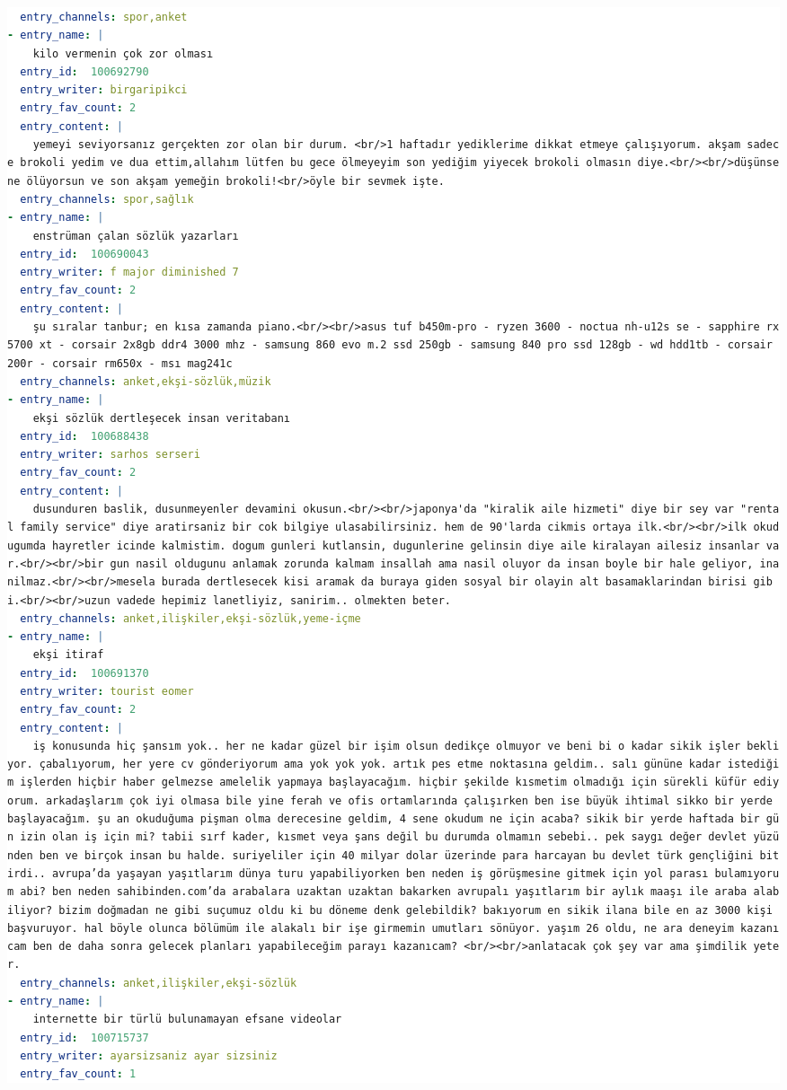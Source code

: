 ```yaml
  entry_channels: spor,anket
- entry_name: |
    kilo vermenin çok zor olması
  entry_id:  100692790
  entry_writer: birgaripikci
  entry_fav_count: 2
  entry_content: |
    yemeyi seviyorsanız gerçekten zor olan bir durum. <br/>1 haftadır yediklerime dikkat etmeye çalışıyorum. akşam sadece brokoli yedim ve dua ettim,allahım lütfen bu gece ölmeyeyim son yediğim yiyecek brokoli olmasın diye.<br/><br/>düşünsene ölüyorsun ve son akşam yemeğin brokoli!<br/>öyle bir sevmek işte.
  entry_channels: spor,sağlık
- entry_name: |
    enstrüman çalan sözlük yazarları
  entry_id:  100690043
  entry_writer: f major diminished 7
  entry_fav_count: 2
  entry_content: |
    şu sıralar tanbur; en kısa zamanda piano.<br/><br/>asus tuf b450m-pro - ryzen 3600 - noctua nh-u12s se - sapphire rx 5700 xt - corsair 2x8gb ddr4 3000 mhz - samsung 860 evo m.2 ssd 250gb - samsung 840 pro ssd 128gb - wd hdd1tb - corsair 200r - corsair rm650x - msı mag241c
  entry_channels: anket,ekşi-sözlük,müzik
- entry_name: |
    ekşi sözlük dertleşecek insan veritabanı
  entry_id:  100688438
  entry_writer: sarhos serseri
  entry_fav_count: 2
  entry_content: |
    dusunduren baslik, dusunmeyenler devamini okusun.<br/><br/>japonya'da "kiralik aile hizmeti" diye bir sey var "rental family service" diye aratirsaniz bir cok bilgiye ulasabilirsiniz. hem de 90'larda cikmis ortaya ilk.<br/><br/>ilk okudugumda hayretler icinde kalmistim. dogum gunleri kutlansin, dugunlerine gelinsin diye aile kiralayan ailesiz insanlar var.<br/><br/>bir gun nasil oldugunu anlamak zorunda kalmam insallah ama nasil oluyor da insan boyle bir hale geliyor, inanilmaz.<br/><br/>mesela burada dertlesecek kisi aramak da buraya giden sosyal bir olayin alt basamaklarindan birisi gibi.<br/><br/>uzun vadede hepimiz lanetliyiz, sanirim.. olmekten beter.
  entry_channels: anket,ilişkiler,ekşi-sözlük,yeme-içme
- entry_name: |
    ekşi itiraf
  entry_id:  100691370
  entry_writer: tourist eomer
  entry_fav_count: 2
  entry_content: |
    iş konusunda hiç şansım yok.. her ne kadar güzel bir işim olsun dedikçe olmuyor ve beni bi o kadar sikik işler bekliyor. çabalıyorum, her yere cv gönderiyorum ama yok yok yok. artık pes etme noktasına geldim.. salı gününe kadar istediğim işlerden hiçbir haber gelmezse amelelik yapmaya başlayacağım. hiçbir şekilde kısmetim olmadığı için sürekli küfür ediyorum. arkadaşlarım çok iyi olmasa bile yine ferah ve ofis ortamlarında çalışırken ben ise büyük ihtimal sikko bir yerde başlayacağım. şu an okuduğuma pişman olma derecesine geldim, 4 sene okudum ne için acaba? sikik bir yerde haftada bir gün izin olan iş için mi? tabii sırf kader, kısmet veya şans değil bu durumda olmamın sebebi.. pek saygı değer devlet yüzünden ben ve birçok insan bu halde. suriyeliler için 40 milyar dolar üzerinde para harcayan bu devlet türk gençliğini bitirdi.. avrupa’da yaşayan yaşıtlarım dünya turu yapabiliyorken ben neden iş görüşmesine gitmek için yol parası bulamıyorum abi? ben neden sahibinden.com’da arabalara uzaktan uzaktan bakarken avrupalı yaşıtlarım bir aylık maaşı ile araba alabiliyor? bizim doğmadan ne gibi suçumuz oldu ki bu döneme denk gelebildik? bakıyorum en sikik ilana bile en az 3000 kişi başvuruyor. hal böyle olunca bölümüm ile alakalı bir işe girmemin umutları sönüyor. yaşım 26 oldu, ne ara deneyim kazanıcam ben de daha sonra gelecek planları yapabileceğim parayı kazanıcam? <br/><br/>anlatacak çok şey var ama şimdilik yeter.
  entry_channels: anket,ilişkiler,ekşi-sözlük
- entry_name: |
    internette bir türlü bulunamayan efsane videolar
  entry_id:  100715737
  entry_writer: ayarsizsaniz ayar sizsiniz
  entry_fav_count: 1
```
